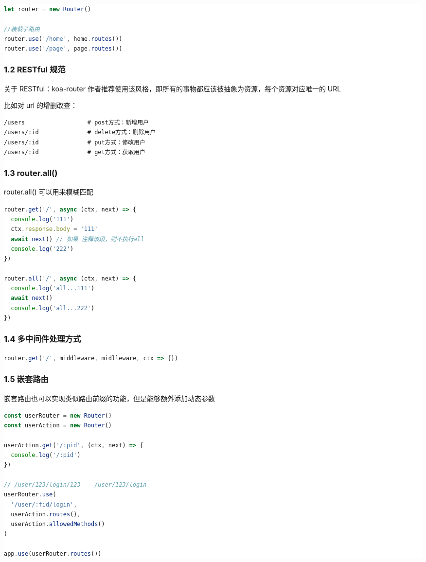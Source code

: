 ```js
let router = new Router()

//装载子路由
router.use('/home', home.routes())
router.use('/page', page.routes())
```

### 1.2 RESTful 规范

关于 RESTful：koa-router 作者推荐使用该风格，即所有的事物都应该被抽象为资源，每个资源对应唯一的 URL

比如对 url 的增删改查：

```txt
/users                  # post方式：新增用户
/users/:id              # delete方式：删除用户
/users/:id              # put方式：修改用户
/users/:id              # get方式：获取用户
```

### 1.3 router.all()

router.all() 可以用来模糊匹配

```js
router.get('/', async (ctx, next) => {
  console.log('111')
  ctx.response.body = '111'
  await next() // 如果 注释该段，则不执行all
  console.log('222')
})

router.all('/', async (ctx, next) => {
  console.log('all...111')
  await next()
  console.log('all...222')
})
```

### 1.4 多中间件处理方式

```js
router.get('/', middleware, midlleware, ctx => {})
```

### 1.5 嵌套路由

嵌套路由也可以实现类似路由前缀的功能，但是能够额外添加动态参数

```js
const userRouter = new Router()
const userAction = new Router()

userAction.get('/:pid', (ctx, next) => {
  console.log('/:pid')
})

// /user/123/login/123    /user/123/login
userRouter.use(
  '/user/:fid/login',
  userAction.routes(),
  userAction.allowedMethods()
)

app.use(userRouter.routes())
```

